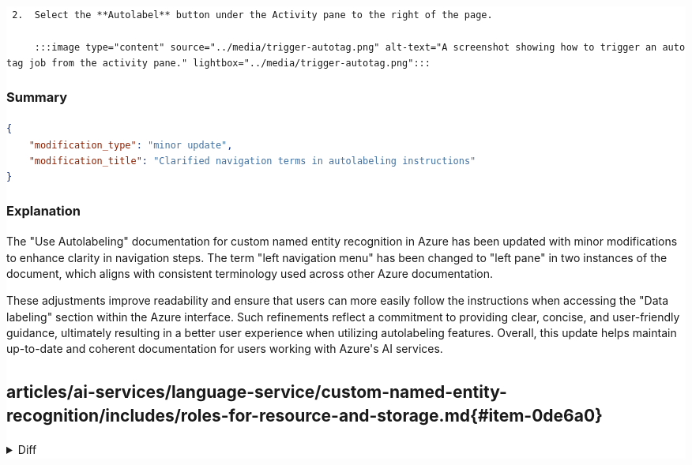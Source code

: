 ````diff
 2.  Select the **Autolabel** button under the Activity pane to the right of the page.
 
     :::image type="content" source="../media/trigger-autotag.png" alt-text="A screenshot showing how to trigger an autotag job from the activity pane." lightbox="../media/trigger-autotag.png":::
````
</details>

### Summary

```json
{
    "modification_type": "minor update",
    "modification_title": "Clarified navigation terms in autolabeling instructions"
}
```

### Explanation
The "Use Autolabeling" documentation for custom named entity recognition in Azure has been updated with minor modifications to enhance clarity in navigation steps. The term "left navigation menu" has been changed to "left pane" in two instances of the document, which aligns with consistent terminology used across other Azure documentation.

These adjustments improve readability and ensure that users can more easily follow the instructions when accessing the "Data labeling" section within the Azure interface. Such refinements reflect a commitment to providing clear, concise, and user-friendly guidance, ultimately resulting in a better user experience when utilizing autolabeling features. Overall, this update helps maintain up-to-date and coherent documentation for users working with Azure's AI services.

## articles/ai-services/language-service/custom-named-entity-recognition/includes/roles-for-resource-and-storage.md{#item-0de6a0}

<details>
<summary>Diff</summary>
````diff
@@ -17,7 +17,7 @@ Use the following steps to set the required roles for your Language resource and
 ### Roles for your Azure AI Language resource
 
 1. Go to your storage account or Language resource in the [Azure portal](https://portal.azure.com/).
-2. Select **Access Control (IAM)** in the left navigation menu.
+2. Select **Access Control (IAM)** in the left pane.
 3. Select **Add** to **Add Role Assignments**, and choose the appropriate role for your account.
 
     You should have the **owner** or **contributor** role assigned on your Language resource.
@@ -30,7 +30,7 @@ Use the following steps to set the required roles for your Language resource and
 ### Roles for your storage account
 
 1. Go to your storage account page in the [Azure portal](https://portal.azure.com/).
-2. Select **Access Control (IAM)** in the left navigation menu.
+2. Select **Access Control (IAM)** in the left pane.
 3. Select **Add** to **Add Role Assignments**, and choose the **Storage blob data contributor** role on the storage account.
 4. Within **Assign access to**, select **Managed identity**. 
 5. Select **Select members**
@@ -41,7 +41,7 @@ Use the following steps to set the required roles for your Language resource and
 > If you skip this step, you'll have a 403 error when trying to connect to your custom project. It's important that your current user has this role to access storage account blob data, even if you're the owner of the storage account.
 > 
 1. Go to your storage account page in the [Azure portal](https://portal.azure.com/).
-2. Select **Access Control (IAM)** in the left navigation menu.
+2. Select **Access Control (IAM)** in the left pane.
````